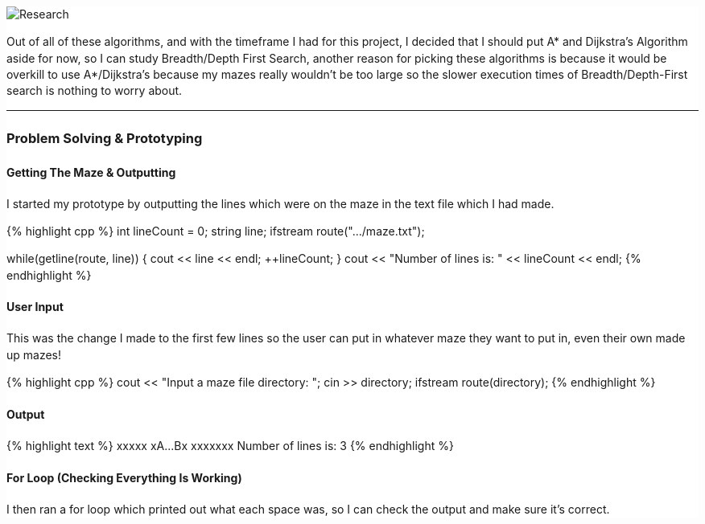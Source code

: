![Research](https://onedrive.live.com/embed?resid=9594E849DC7FC39E%2161217&authkey=%21AB4Yqc0mwccueCY&width=1119&height=562)

Out of all of these algorithms, and with the timeframe I had for this project, I decided that I should put A* and Dijkstra’s Algorithm aside for now, so I can study Breadth/Depth First Search, another reason for picking these algorithms is because it would be overkill to use A*/Dijkstra’s because my mazes really wouldn’t be too large so the slower execution times of Breadth/Depth-First search is nothing to worry about.

---

### Problem Solving & Prototyping

#### Getting The Maze & Outputting

I started my prototype by outputting the lines which were on the maze in the text file which I had made.

{% highlight cpp %}
int lineCount = 0;
string line;
ifstream route(".../maze.txt");

while(getline(route, line))
{
    cout << line << endl;
    ++lineCount;
}
cout << "Number of lines is: " << lineCount << endl;
{% endhighlight %}

#### User Input

This was the change I made to the first few lines so the user can put in whatever maze they want to put in, even their own made up mazes!

{% highlight cpp %}
cout << "Input a maze file directory: ";
cin >> directory;
ifstream route(directory);
{% endhighlight %}

#### Output

{% highlight text %}
xxxxx
xA...Bx
xxxxxxx
Number of lines is: 3
{% endhighlight %}

#### For Loop (Checking Everything Is Working)

I then ran a for loop which printed out what each space was, so I can check the output and make sure it’s correct.
